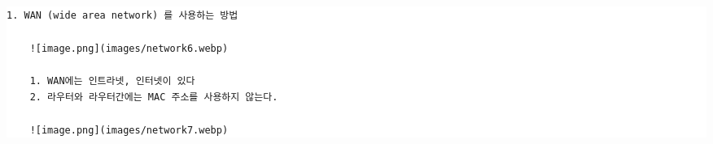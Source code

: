     1. WAN (wide area network) 를 사용하는 방법
        
        ![image.png](images/network6.webp)
        
        1. WAN에는 인트라넷, 인터넷이 있다
        2. 라우터와 라우터간에는 MAC 주소를 사용하지 않는다.
        
        ![image.png](images/network7.webp)
        